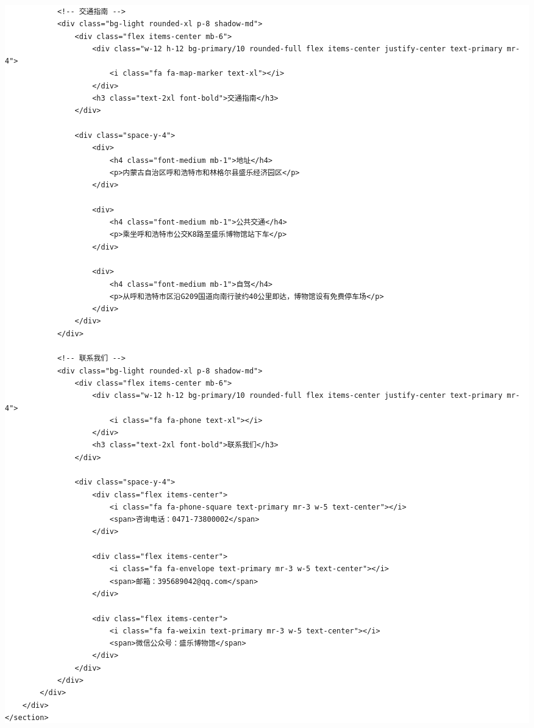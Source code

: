                <!-- 交通指南 -->
                <div class="bg-light rounded-xl p-8 shadow-md">
                    <div class="flex items-center mb-6">
                        <div class="w-12 h-12 bg-primary/10 rounded-full flex items-center justify-center text-primary mr-4">
                            <i class="fa fa-map-marker text-xl"></i>
                        </div>
                        <h3 class="text-2xl font-bold">交通指南</h3>
                    </div>
                    
                    <div class="space-y-4">
                        <div>
                            <h4 class="font-medium mb-1">地址</h4>
                            <p>内蒙古自治区呼和浩特市和林格尔县盛乐经济园区</p>
                        </div>
                        
                        <div>
                            <h4 class="font-medium mb-1">公共交通</h4>
                            <p>乘坐呼和浩特市公交K8路至盛乐博物馆站下车</p>
                        </div>
                        
                        <div>
                            <h4 class="font-medium mb-1">自驾</h4>
                            <p>从呼和浩特市区沿G209国道向南行驶约40公里即达，博物馆设有免费停车场</p>
                        </div>
                    </div>
                </div>
                
                <!-- 联系我们 -->
                <div class="bg-light rounded-xl p-8 shadow-md">
                    <div class="flex items-center mb-6">
                        <div class="w-12 h-12 bg-primary/10 rounded-full flex items-center justify-center text-primary mr-4">
                            <i class="fa fa-phone text-xl"></i>
                        </div>
                        <h3 class="text-2xl font-bold">联系我们</h3>
                    </div>
                    
                    <div class="space-y-4">
                        <div class="flex items-center">
                            <i class="fa fa-phone-square text-primary mr-3 w-5 text-center"></i>
                            <span>咨询电话：0471-73800002</span>
                        </div>
                        
                        <div class="flex items-center">
                            <i class="fa fa-envelope text-primary mr-3 w-5 text-center"></i>
                            <span>邮箱：395689042@qq.com</span>
                        </div>
                        
                        <div class="flex items-center">
                            <i class="fa fa-weixin text-primary mr-3 w-5 text-center"></i>
                            <span>微信公众号：盛乐博物馆</span>
                        </div>
                    </div>
                </div>
            </div>
        </div>
    </section>
